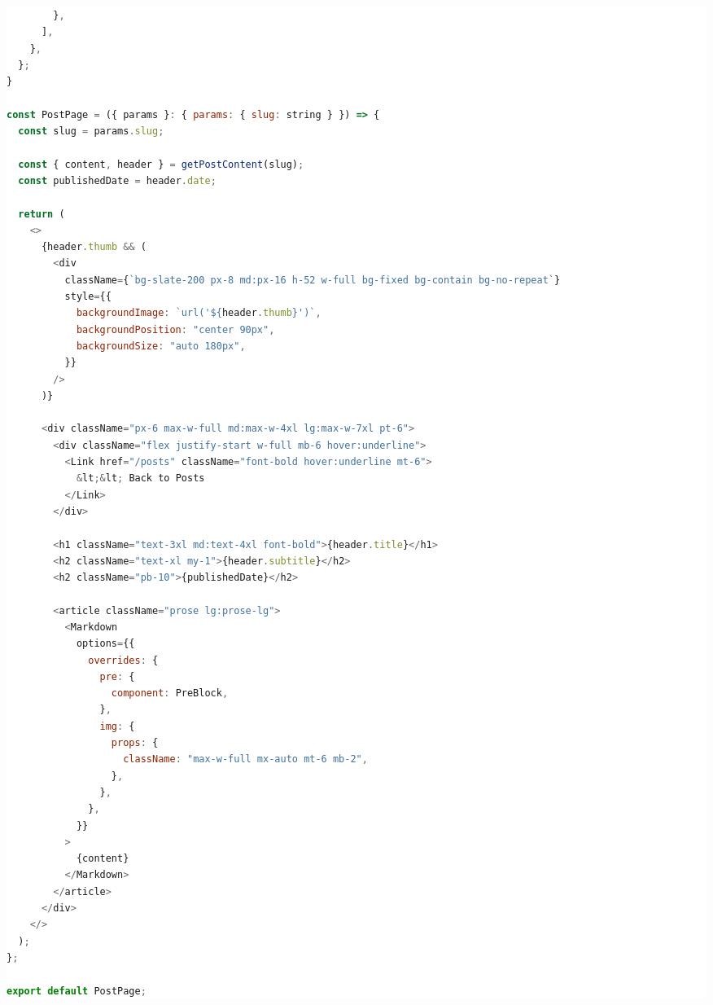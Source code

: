 ```javascript
        },
      ],
    },
  };
}

const PostPage = ({ params }: { params: { slug: string } }) => {
  const slug = params.slug;

  const { content, header } = getPostContent(slug);
  const publishedDate = header.date;

  return (
    <>
      {header.thumb && (
        <div
          className={`bg-slate-200 px-8 md:px-16 h-52 w-full bg-fixed bg-contain bg-no-repeat`}
          style={{
            backgroundImage: `url('${header.thumb}')`,
            backgroundPosition: "center 90px",
            backgroundSize: "auto 180px",
          }}
        />
      )}

      <div className="px-6 max-w-full md:max-w-4xl lg:max-w-7xl pt-6">
        <div className="flex justify-start w-full mb-6 hover:underline">
          <Link href="/posts" className="font-bold hover:underline mt-6">
            &lt;&lt; Back to Posts
          </Link>
        </div>

        <h1 className="text-3xl md:text-4xl font-bold">{header.title}</h1>
        <h2 className="text-xl my-1">{header.subtitle}</h2>
        <h2 className="pb-10">{publishedDate}</h2>

        <article className="prose lg:prose-lg">
          <Markdown
            options={{
              overrides: {
                pre: {
                  component: PreBlock,
                },
                img: {
                  props: {
                    className: "max-w-full mx-auto mt-6 mb-2",
                  },
                },
              },
            }}
          >
            {content}
          </Markdown>
        </article>
      </div>
    </>
  );
};

export default PostPage;
```
